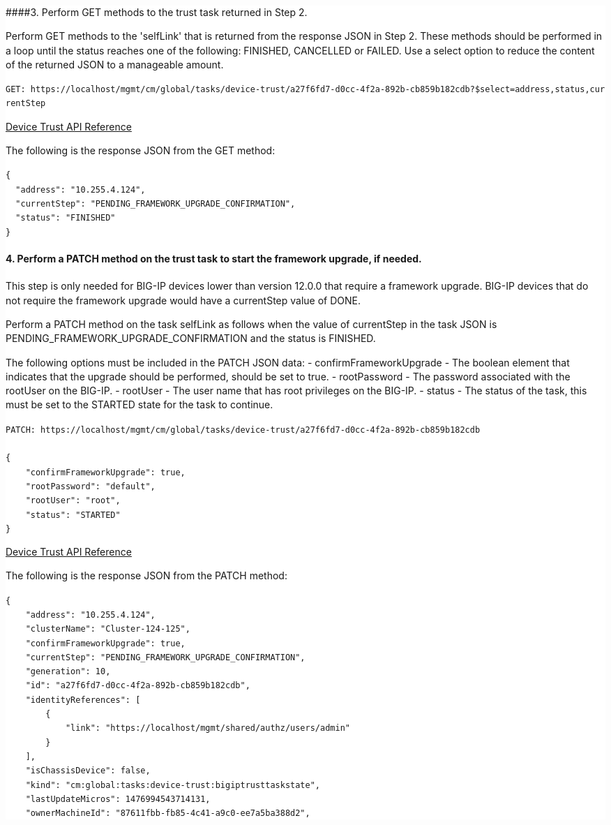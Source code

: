 ####3. Perform GET methods to the trust task returned in Step 2.

Perform GET methods to the 'selfLink' that is returned from the response JSON in Step 2. These methods should be performed in a loop until the status reaches one of the following: FINISHED, CANCELLED or FAILED.  Use a select option to reduce the content of the returned JSON to a manageable amount.
```
GET: https://localhost/mgmt/cm/global/tasks/device-trust/a27f6fd7-d0cc-4f2a-892b-cb859b182cdb?$select=address,status,currentStep
```
[Device Trust API Reference](https://github.com/carldubois/bigiq-cm-restapi-reference/blob/master/device-trust.adoc)

The following is the response JSON from the GET method:
```
{
  "address": "10.255.4.124",
  "currentStep": "PENDING_FRAMEWORK_UPGRADE_CONFIRMATION",
  "status": "FINISHED"
}
```

#### 4. Perform a PATCH method on the trust task to start the framework upgrade, if needed. 
This step is only needed for BIG-IP devices lower than version 12.0.0 that require a framework upgrade.  BIG-IP devices that do not require the framework upgrade would have a currentStep value of  DONE.

Perform a PATCH method on the task selfLink as follows when the value of currentStep in the task JSON is PENDING_FRAMEWORK_UPGRADE_CONFIRMATION and the status is FINISHED.

The following options must be included in the PATCH JSON data:
	- confirmFrameworkUpgrade - The boolean element that indicates that the upgrade should be performed, should be set to true.
	- rootPassword - The password associated with the rootUser on the BIG-IP.
	- rootUser - The user name that has root privileges on the BIG-IP.
	- status - The status of the task, this must be set to the STARTED state for the task to continue.
```
PATCH: https://localhost/mgmt/cm/global/tasks/device-trust/a27f6fd7-d0cc-4f2a-892b-cb859b182cdb

{
    "confirmFrameworkUpgrade": true,
    "rootPassword": "default",
    "rootUser": "root",
    "status": "STARTED"
}
```
[Device Trust API Reference](https://github.com/carldubois/bigiq-cm-restapi-reference/blob/master/device-trust.adoc)

The following is the response JSON from the PATCH method:
```
{
    "address": "10.255.4.124",
    "clusterName": "Cluster-124-125",
    "confirmFrameworkUpgrade": true,
    "currentStep": "PENDING_FRAMEWORK_UPGRADE_CONFIRMATION",
    "generation": 10,
    "id": "a27f6fd7-d0cc-4f2a-892b-cb859b182cdb",
    "identityReferences": [
        {
            "link": "https://localhost/mgmt/shared/authz/users/admin"
        }
    ],
    "isChassisDevice": false,
    "kind": "cm:global:tasks:device-trust:bigiptrusttaskstate",
    "lastUpdateMicros": 1476994543714131,
    "ownerMachineId": "87611fbb-fb85-4c41-a9c0-ee7a5ba388d2",
```